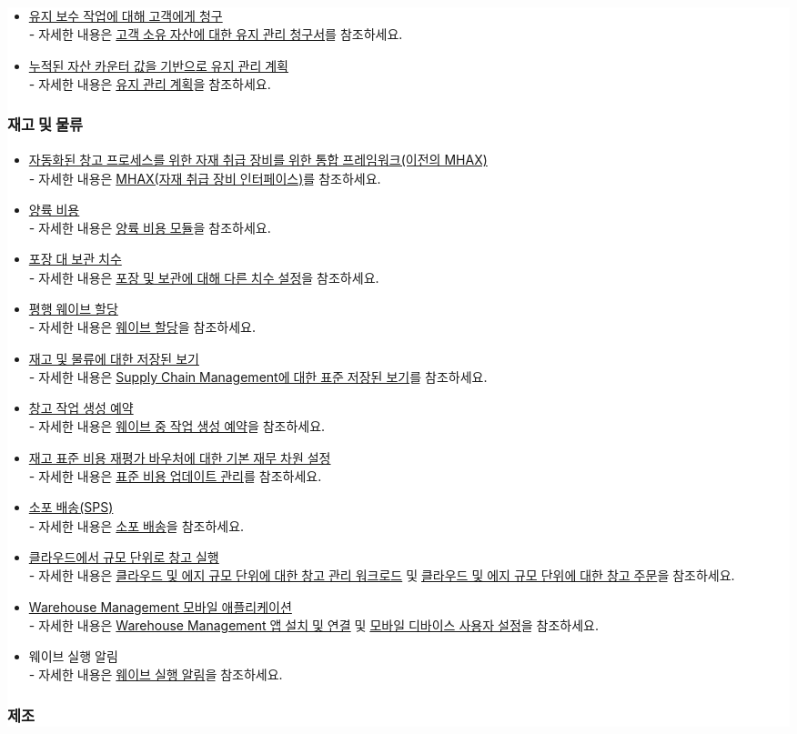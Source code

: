 - [유지 보수 작업에 대해 고객에게 청구](/dynamics365-release-plan/2021wave1/finance-operations/dynamics365-supply-chain-management/bill-customers-maintenance-work)<br> - 자세한 내용은 [고객 소유 자산에 대한 유지 관리 청구서](../asset-management/integration-to-project-management-and-accounting/customer-billing.md)를 참조하세요.

- [누적된 자산 카운터 값을 기반으로 유지 관리 계획](/dynamics365-release-plan/2021wave1/finance-operations/dynamics365-supply-chain-management/plan-maintenance-based-accumulated-asset-counter-values)<br> - 자세한 내용은 [유지 관리 계획](../asset-management/preventive-and-reactive-maintenance/maintenance-plans.md)을 참조하세요.

### <a name="inventory-and-logistics"></a>재고 및 물류

- [자동화된 창고 프로세스를 위한 자재 취급 장비를 위한 통합 프레임워크(이전의 MHAX)](/dynamics365-release-plan/2021wave1/finance-operations/dynamics365-supply-chain-management/integration-framework-material-handling-equipment-automated-warehouse-processes-previously-mhax)<br> - 자세한 내용은 [MHAX(자재 취급 장비 인터페이스)](../warehousing/mhax.md)를 참조하세요.

- [양륙 비용](/dynamics365-release-plan/2021wave1/finance-operations/dynamics365-supply-chain-management/landed-cost)<br> - 자세한 내용은 [양륙 비용 모듈](../landed-cost/landed-cost-overview.md)을 참조하세요.

- [포장 대 보관 치수](/dynamics365-release-plan/2019wave2/dynamics365-supply-chain-management/packing-vs.-storage-dimensions)<br> - 자세한 내용은 [포장 및 보관에 대해 다른 치수 설정](../warehousing/packing-vs-storage-dimensions.md)을 참조하세요.

- [평행 웨이브 할당](/dynamics365-release-plan/2021wave1/finance-operations/dynamics365-supply-chain-management/parallel-wave-allocation)<br> - 자세한 내용은 [웨이브 할당](../warehousing/wave-allocation-method.md)을 참조하세요.

- [재고 및 물류에 대한 저장된 보기](/dynamics365-release-plan/2021wave1/finance-operations/dynamics365-supply-chain-management/saved-views-inventory-logistics)<br> - 자세한 내용은 [Supply Chain Management에 대한 표준 저장된 보기](saved-views-scm.md)를 참조하세요.

- [창고 작업 생성 예약](/dynamics365-release-plan/2021wave1/finance-operations/dynamics365-supply-chain-management/schedule-warehouse-work-creation)<br> - 자세한 내용은 [웨이브 중 작업 생성 예약](../warehousing/configure-wave-schedule-work-creation.md)을 참조하세요.

- [재고 표준 비용 재평가 바우처에 대한 기본 재무 차원 설정](/dynamics365-release-plan/2021wave1/finance-operations/dynamics365-supply-chain-management/set-default-financial-dimensions-inventory-standard-cost-revaluation-vouchers)<br> - 자세한 내용은 [표준 비용 업데이트 관리](../cost-management/manage-standard-cost-updates.md)를 참조하세요.

- [소포 배송(SPS)](/dynamics365-release-plan/2021wave1/finance-operations/dynamics365-supply-chain-management/small-parcel-shipping-sps)<br> - 자세한 내용은 [소포 배송](../warehousing/small-parcel-shipping.md)을 참조하세요.

- [클라우드에서 규모 단위로 창고 실행](/dynamics365-release-plan/2021wave1/finance-operations/dynamics365-supply-chain-management/warehouse-execution-scale-units-cloud)<br> - 자세한 내용은 [클라우드 및 에지 규모 단위에 대한 창고 관리 워크로드](../cloud-edge/cloud-edge-workload-warehousing.md) 및 [클라우드 및 에지 규모 단위에 대한 창고 주문](../cloud-edge/cloud-edge-warehouse-order.md)을 참조하세요.

- [Warehouse Management 모바일 애플리케이션](/dynamics365-release-plan/2021wave1/finance-operations/dynamics365-supply-chain-management/warehouse-management-mobile-application)<br> - 자세한 내용은 [Warehouse Management 앱 설치 및 연결](../warehousing/install-configure-warehouse-management-app.md) 및 [모바일 디바이스 사용자 설정](../warehousing/mobile-device-user-settings.md)을 참조하세요.

- 웨이브 실행 알림<br> - 자세한 내용은 [웨이브 실행 알림](../warehousing/wave-execution-notifications.md)을 참조하세요.

### <a name="manufacturing"></a>제조
